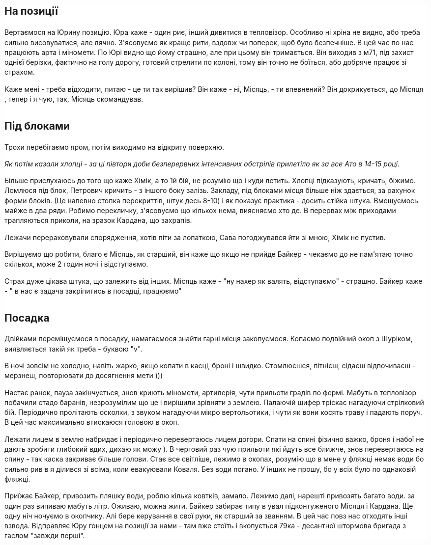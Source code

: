 ## На позиції
Вертаємося на Юрину позицію. Юра каже - один риє, інший дивитися в тепловізор. Особливо ні хріна не видно, або треба сильно висовуватися, але лячно. З'ясовуємо як краще рити, вздовж чи поперек, щоб було безпечніше. В цей час по нас працюють арта і міномети. По Юрі видно що йому страшно, але при цьому він тримається. Він виходив з м71, під захист однієї берізки, фактично на голу дорогу, готовий стрелити по колоні, тому він точно не боїться, або добряче працює зі страхом.

Каже мені - треба відходити, питаю - це ти так вирішив? Він каже - ні, Місяць, - ти впевнений? Він докрикується, до Місяця , тепер і я чую, так, Місяць скомандував.
## Під блоками
Трохи перебігаємо яром, потім виходимо на відкриту поверхню.

_Як потім казали хлопці - за ці півтори доби безперервних інтенсивних обстрілів прилетіло як за все Ато в 14-15 році._

Більше прислухаюсь до того що каже Хімік, а то 1й бій, не розумію що і куди летить. Хлопці підказують, кричать, біжимо. Ломлюся під блок, Петрович кричить - з іншого боку залізь. Закладу, під блоками місця більше ніж здається, за рахунок форми блоків. (Це напевно стопка перекриттів, штук десь 8-10) і як показує практика - досить стійка штука. Вмощуємось майже в два ряди. Робимо перекличку, з'ясовуємо що кількох нема, виясняємо хто де. В перервах між приходами трапляються приколи, на зразок Кардана, що захрапів.

Лежачи перераховували спорядження, хотів піти за лопаткою, Сава погоджувався йти зі мною, Хімік не пустив.

Вирішуємо що робити, благо є Місяць, як старший, він каже що якщо не прийде Байкер - чекаємо до не пам'ятаю точно скількох, може 2 годин ночі і відступаємо.

Страх дуже цікава штука, що залежить від інших. Місяць каже - "ну нахер як валять, відступаємо" - страшно. Байкер каже - " в нас є задача закріпитись в посадці, працюємо"
## Посадка 
Двійками переміщуємося в посадку, намагаємося знайти гарні місця закопуємося. Копаємо подвійний окоп з Шуріком, виявляється такій як треба - буквою "v".

В ночі зовсім не холодно, навіть жарко, якщо копати в касці, броні і швидко. Стомлюєшся, пітнієш, сідаєш відпочиваєш - мерзнеш, повторювати до досягнення мети )))

Настає ранок, пауза закінчується, знов криють міномети, артилерія, чути прильоти градів по фермі. Мабуть в тепловізор побачили стадо баранів, незрозумілим що це і вирішили зрівняти з землею. Палаючій шифер тріскає нагадуючи стрілковий бій. Періодично пролітають осколки, з звуком нагадуючи мікро вертольотики, і чути як вони косять траву і падають поруч. В цей час максимально втискаюся головою в окоп.

Лежати лицем в землю набридає і періодично перевертаюсь лицем догори. Спати на спині фізично важко, броня і набої не дають зробити глибокий вдих, дихаю як можу ). В черговий раз чую прильоти які йдуть все ближче, знов перевертаюсь на спину - так каска закриває більше голови.
Стає все світліше, лежимо в окопах, розумію що в мене у фляжці немає води бо сильно рив в я ділився зі всіма, коли евакуювали Коваля. Без води погано. У інших не прошу, бо у всіх було по однаковій фляжці.

Приїжає Байкер, привозить пляшку води, роблю кілька ковтків, замало. Лежимо далі, нарешті привозять багато води. за один раз випиваю мабуть літр. Оживаю, можна жити.
Байкер забирає типу в увал підконтуженого Місяця і Кардана. Ще одну ніч ночуємо в окопчику.
Алі бере керування в свої руки, як старший за званням. В цей час повз нас отходять інші взвода. Відправляє Юру гонцем на позиції за нами - там вже стоїть і вкопується 79ка - десантної штормова бригада з гаслом "завжди перші". 
